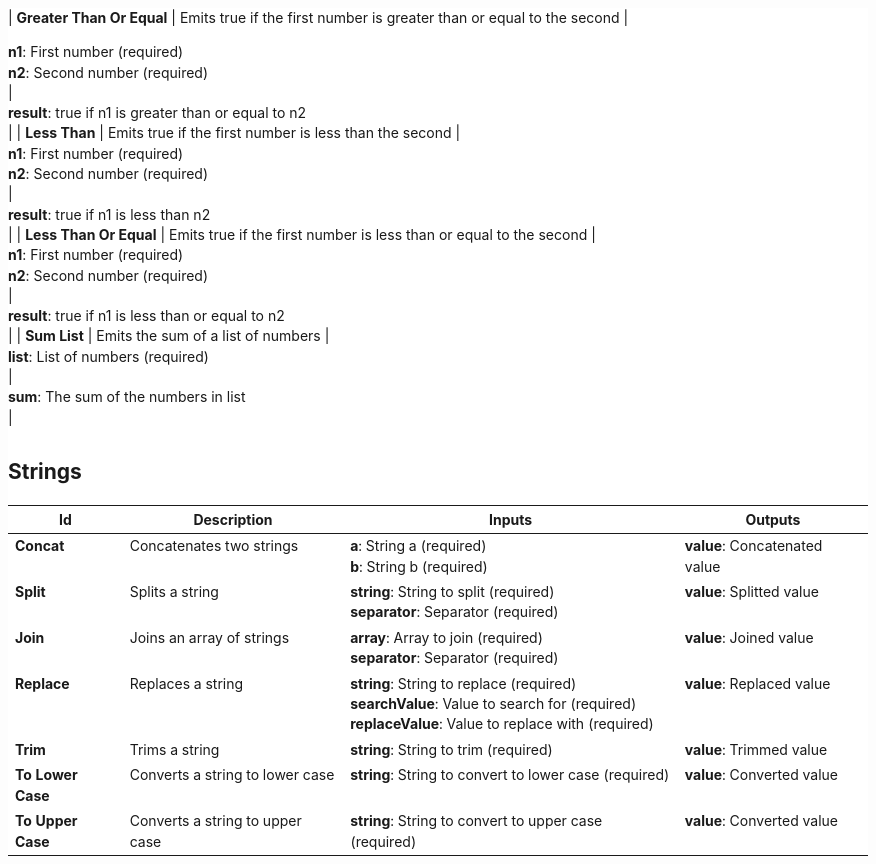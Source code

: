 | **Greater Than Or Equal** | Emits true if the first number is greater than or equal to the second | <div><strong>n1</strong>: First number (required)</div><div><strong>n2</strong>: Second number (required)</div>                                     | <div><strong>result</strong>: true if n1 is greater than or equal to n2</div>             |
| **Less Than**             | Emits true if the first number is less than the second                | <div><strong>n1</strong>: First number (required)</div><div><strong>n2</strong>: Second number (required)</div>                                     | <div><strong>result</strong>: true if n1 is less than n2</div>                            |
| **Less Than Or Equal**    | Emits true if the first number is less than or equal to the second    | <div><strong>n1</strong>: First number (required)</div><div><strong>n2</strong>: Second number (required)</div>                                     | <div><strong>result</strong>: true if n1 is less than or equal to n2</div>                |
| **Sum List**              | Emits the sum of a list of numbers                                    | <div><strong>list</strong>: List of numbers (required)</div>                                                                                        | <div><strong>sum</strong>: The sum of the numbers in list</div>                           |

## Strings

| Id                 | Description                                                                                                                                                                          | Inputs                                                                                                                                                                                                                   | Outputs                                               |
| ------------------ | ------------------------------------------------------------------------------------------------------------------------------------------------------------------------------------ | ------------------------------------------------------------------------------------------------------------------------------------------------------------------------------------------------------------------------ | ----------------------------------------------------- |
| **Concat**         | Concatenates two strings                                                                                                                                                             | <div><strong>a</strong>: String a (required)</div><div><strong>b</strong>: String b (required)</div>                                                                                                                     | <div><strong>value</strong>: Concatenated value</div> |
| **Split**          | Splits a string                                                                                                                                                                      | <div><strong>string</strong>: String to split (required)</div><div><strong>separator</strong>: Separator (required)</div>                                                                                                | <div><strong>value</strong>: Splitted value</div>     |
| **Join**           | Joins an array of strings                                                                                                                                                            | <div><strong>array</strong>: Array to join (required)</div><div><strong>separator</strong>: Separator (required)</div>                                                                                                   | <div><strong>value</strong>: Joined value</div>       |
| **Replace**        | Replaces a string                                                                                                                                                                    | <div><strong>string</strong>: String to replace (required)</div><div><strong>searchValue</strong>: Value to search for (required)</div><div><strong>replaceValue</strong>: Value to replace with (required)</div>        | <div><strong>value</strong>: Replaced value</div>     |
| **Trim**           | Trims a string                                                                                                                                                                       | <div><strong>string</strong>: String to trim (required)</div>                                                                                                                                                            | <div><strong>value</strong>: Trimmed value</div>      |
| **To Lower Case**  | Converts a string to lower case                                                                                                                                                      | <div><strong>string</strong>: String to convert to lower case (required)</div>                                                                                                                                           | <div><strong>value</strong>: Converted value</div>    |
| **To Upper Case**  | Converts a string to upper case                                                                                                                                                      | <div><strong>string</strong>: String to convert to upper case (required)</div>                                                                                                                                           | <div><strong>value</strong>: Converted value</div>    |